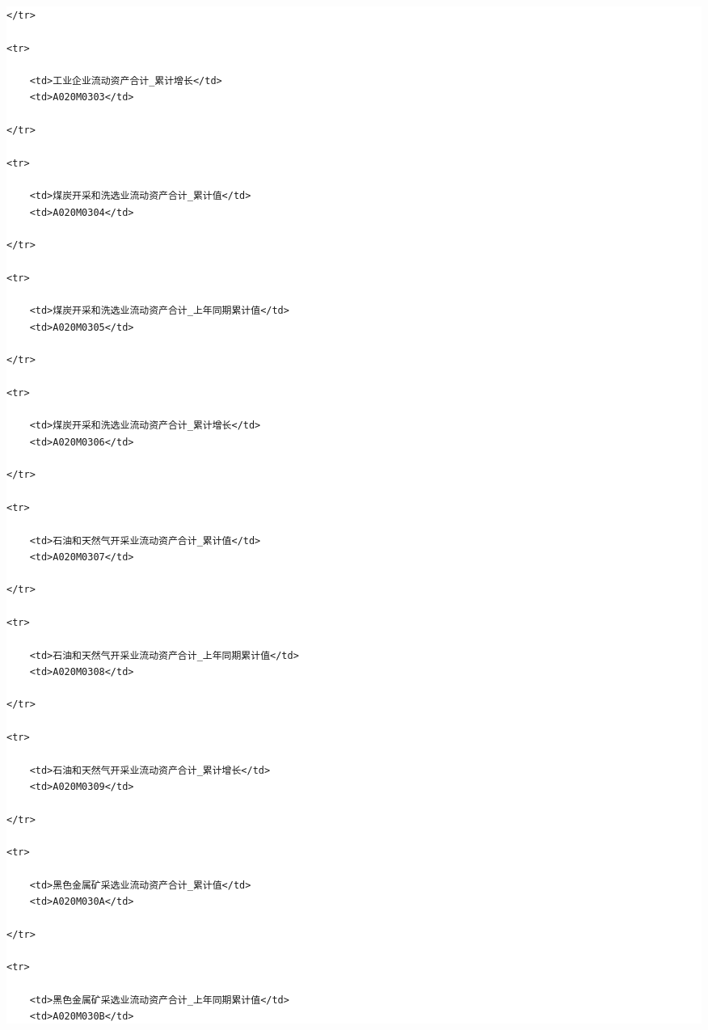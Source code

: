     </tr>
    
    <tr>

        <td>工业企业流动资产合计_累计增长</td>
        <td>A020M0303</td>

    </tr>
    
    <tr>

        <td>煤炭开采和洗选业流动资产合计_累计值</td>
        <td>A020M0304</td>

    </tr>
    
    <tr>

        <td>煤炭开采和洗选业流动资产合计_上年同期累计值</td>
        <td>A020M0305</td>

    </tr>
    
    <tr>

        <td>煤炭开采和洗选业流动资产合计_累计增长</td>
        <td>A020M0306</td>

    </tr>
    
    <tr>

        <td>石油和天然气开采业流动资产合计_累计值</td>
        <td>A020M0307</td>

    </tr>
    
    <tr>

        <td>石油和天然气开采业流动资产合计_上年同期累计值</td>
        <td>A020M0308</td>

    </tr>
    
    <tr>

        <td>石油和天然气开采业流动资产合计_累计增长</td>
        <td>A020M0309</td>

    </tr>
    
    <tr>

        <td>黑色金属矿采选业流动资产合计_累计值</td>
        <td>A020M030A</td>

    </tr>
    
    <tr>

        <td>黑色金属矿采选业流动资产合计_上年同期累计值</td>
        <td>A020M030B</td>
